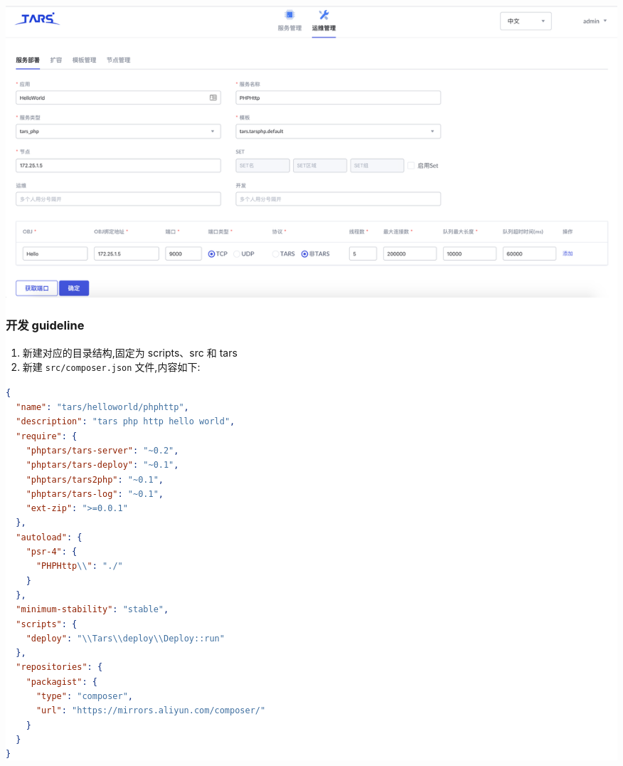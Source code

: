![服务部署](./assets/deploy_php_http_servant.png)

### 开发 guideline

1. 新建对应的目录结构,固定为 scripts、src 和 tars
2. 新建 `src/composer.json` 文件,内容如下:

```json
{
  "name": "tars/helloworld/phphttp",
  "description": "tars php http hello world",
  "require": {
    "phptars/tars-server": "~0.2",
    "phptars/tars-deploy": "~0.1",
    "phptars/tars2php": "~0.1",
    "phptars/tars-log": "~0.1",
    "ext-zip": ">=0.0.1"
  },
  "autoload": {
    "psr-4": {
      "PHPHttp\\": "./"
    }
  },
  "minimum-stability": "stable",
  "scripts": {
    "deploy": "\\Tars\\deploy\\Deploy::run"
  },
  "repositories": {
    "packagist": {
      "type": "composer",
      "url": "https://mirrors.aliyun.com/composer/"
    }
  }
}
```
